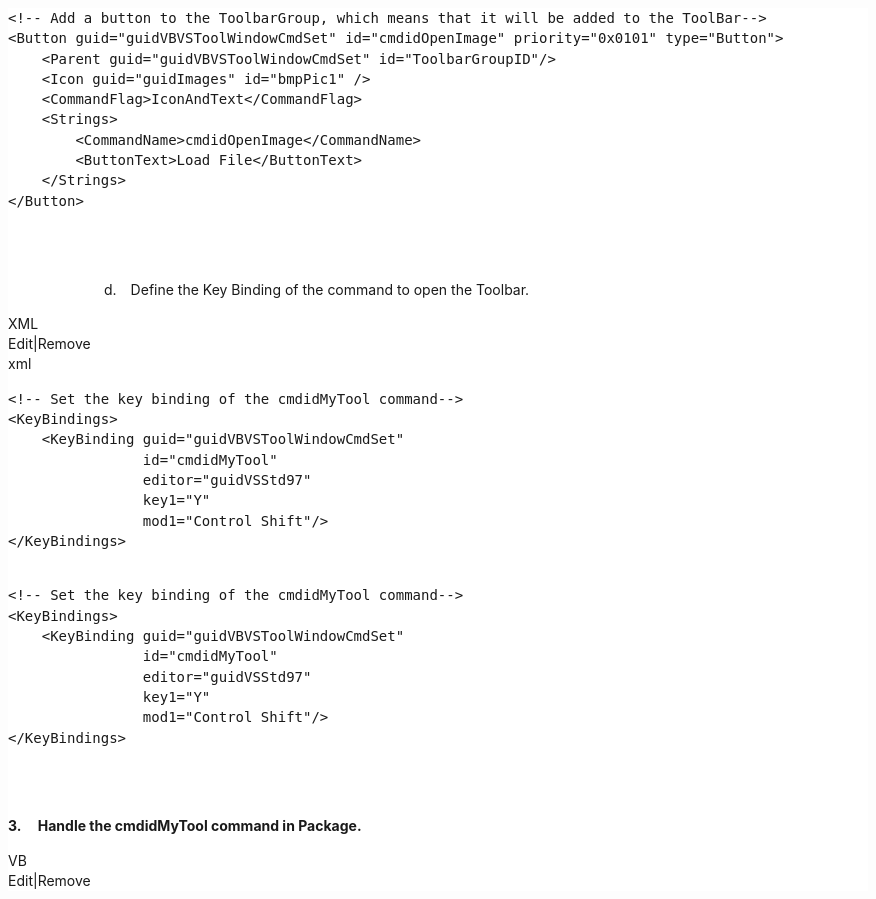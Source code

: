 </pre>
<pre id="codePreview" class="xml">
&lt;!-- Add a button to the ToolbarGroup, which means that it will be added to the ToolBar--&gt;
&lt;Button guid=&quot;guidVBVSToolWindowCmdSet&quot; id=&quot;cmdidOpenImage&quot; priority=&quot;0x0101&quot; type=&quot;Button&quot;&gt;
    &lt;Parent guid=&quot;guidVBVSToolWindowCmdSet&quot; id=&quot;ToolbarGroupID&quot;/&gt;
    &lt;Icon guid=&quot;guidImages&quot; id=&quot;bmpPic1&quot; /&gt;
    &lt;CommandFlag&gt;IconAndText&lt;/CommandFlag&gt;
    &lt;Strings&gt;
        &lt;CommandName&gt;cmdidOpenImage&lt;/CommandName&gt;
        &lt;ButtonText&gt;Load File&lt;/ButtonText&gt;
    &lt;/Strings&gt;
&lt;/Button&gt;

</pre>
</div>
</div>
<div class="endscriptcode">&nbsp;</div>
<p class="MsoListParagraphCxSpFirst" style="margin-left:72.0pt"></p>
<p class="MsoListParagraphCxSpLast" style="margin-left:72.0pt"><span style=""><span style="">d.<span style="font:7.0pt &quot;Times New Roman&quot;">&nbsp;&nbsp;&nbsp;&nbsp;&nbsp;
</span></span></span>Define the Key Binding of the command to open the Toolbar.</p>
<div class="scriptcode">
<div class="pluginEditHolder" pluginCommand="mceScriptCode">
<div class="title"><span>XML</span></div>
<div class="pluginLinkHolder"><span class="pluginEditHolderLink">Edit</span>|<span class="pluginRemoveHolderLink">Remove</span>
</div>
<span class="hidden">xml</span>
<pre class="hidden">
&lt;!-- Set the key binding of the cmdidMyTool command--&gt;
&lt;KeyBindings&gt;
    &lt;KeyBinding guid=&quot;guidVBVSToolWindowCmdSet&quot;
                id=&quot;cmdidMyTool&quot;
                editor=&quot;guidVSStd97&quot;
                key1=&quot;Y&quot;
                mod1=&quot;Control Shift&quot;/&gt;
&lt;/KeyBindings&gt;

</pre>
<pre id="codePreview" class="xml">
&lt;!-- Set the key binding of the cmdidMyTool command--&gt;
&lt;KeyBindings&gt;
    &lt;KeyBinding guid=&quot;guidVBVSToolWindowCmdSet&quot;
                id=&quot;cmdidMyTool&quot;
                editor=&quot;guidVSStd97&quot;
                key1=&quot;Y&quot;
                mod1=&quot;Control Shift&quot;/&gt;
&lt;/KeyBindings&gt;

</pre>
</div>
</div>
<div class="endscriptcode">&nbsp;</div>
<p class="MsoListParagraph" style=""><b style=""><span style=""><span style="">3.<span style="font:7.0pt &quot;Times New Roman&quot;">&nbsp;&nbsp;&nbsp;&nbsp;&nbsp;&nbsp;
</span></span></span></b><b style="">Handle the <span class="SpellE">cmdidMyTool</span> command in Package.
</b></p>
<div class="scriptcode">
<div class="pluginEditHolder" pluginCommand="mceScriptCode">
<div class="title"><span>VB</span></div>
<div class="pluginLinkHolder"><span class="pluginEditHolderLink">Edit</span>|<span class="pluginRemoveHolderLink">Remove</span>
</div>
